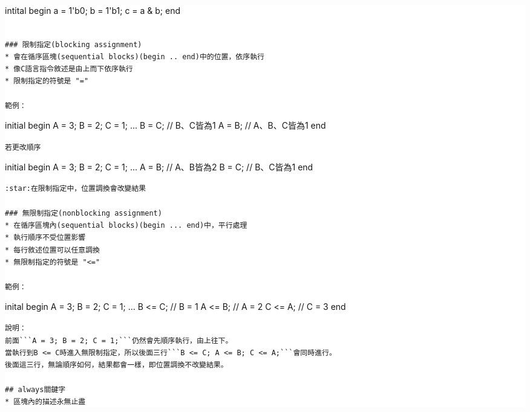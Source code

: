intital
begin
	a = 1'b0;
	b = 1'b1;
	c = a & b;
end
```

### 限制指定(blocking assignment)
* 會在循序區塊(sequential blocks)(begin .. end)中的位置，依序執行
* 像C語言指令敘述是由上而下依序執行
* 限制指定的符號是 "="

範例：
```
initial
begin
	A = 3;
	B = 2;
	C = 1;
	...
	B = C;	// B、C皆為1
	A = B;	// A、B、C皆為1
end
```
若更改順序
```
initial
begin
	A = 3;
	B = 2;
	C = 1;
	...
	A = B;	// A、B皆為2
	B = C;	// B、C皆為1
end
```
:star:在限制指定中，位置調換會改變結果

### 無限制指定(nonblocking assignment)
* 在循序區塊內(sequential blocks)(begin ... end)中，平行處理
* 執行順序不受位置影響
* 每行敘述位置可以任意調換
* 無限制指定的符號是 "<="

範例：
```
inital
begin
	A = 3;
	B = 2;
	C = 1;
	...
	B <= C;	// B = 1
	A <= B;	// A = 2
	C <= A;	// C = 3
end
```
說明：
前面```A = 3; B = 2; C = 1;```仍然會先順序執行，由上往下。
當執行到B <= C時進入無限制指定，所以後面三行```B <= C; A <= B; C <= A;```會同時進行。
後面這三行，無論順序如何，結果都會一樣，即位置調換不改變結果。

## always關鍵字
* 區塊內的描述永無止盡
```